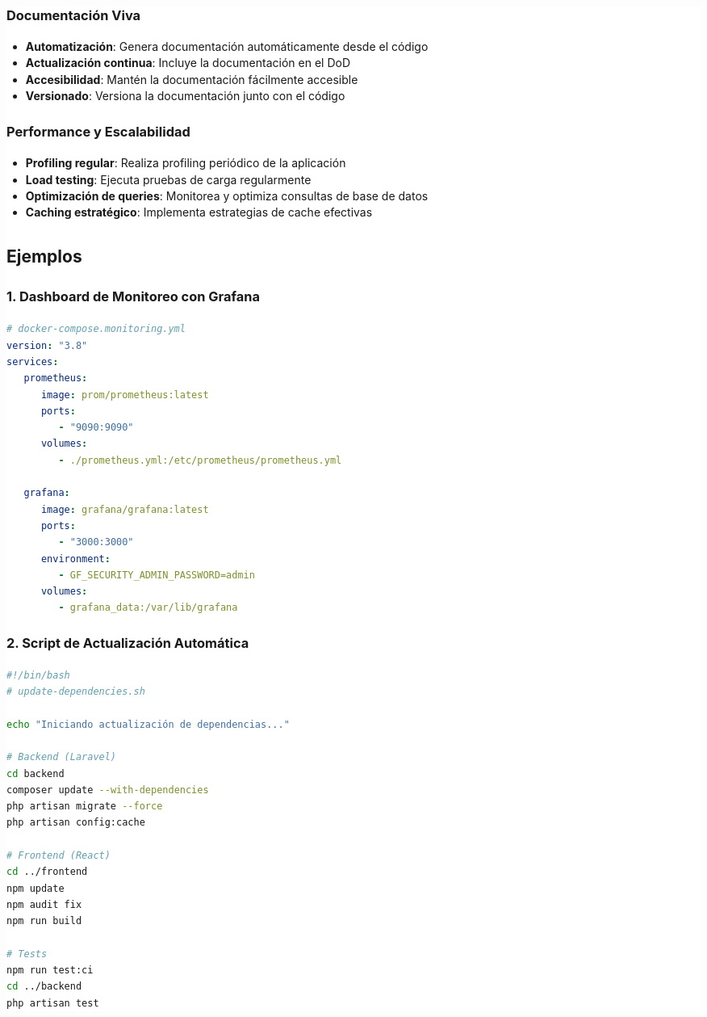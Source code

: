 ### Documentación Viva

- **Automatización**: Genera documentación automáticamente desde el código
- **Actualización continua**: Incluye la documentación en el DoD
- **Accesibilidad**: Mantén la documentación fácilmente accesible
- **Versionado**: Versiona la documentación junto con el código

### Performance y Escalabilidad

- **Profiling regular**: Realiza profiling periódico de la aplicación
- **Load testing**: Ejecuta pruebas de carga regularmente
- **Optimización de queries**: Monitorea y optimiza consultas de base de datos
- **Caching estratégico**: Implementa estrategias de cache efectivas

## Ejemplos

### 1. Dashboard de Monitoreo con Grafana

```yaml
# docker-compose.monitoring.yml
version: "3.8"
services:
   prometheus:
      image: prom/prometheus:latest
      ports:
         - "9090:9090"
      volumes:
         - ./prometheus.yml:/etc/prometheus/prometheus.yml

   grafana:
      image: grafana/grafana:latest
      ports:
         - "3000:3000"
      environment:
         - GF_SECURITY_ADMIN_PASSWORD=admin
      volumes:
         - grafana_data:/var/lib/grafana
```

### 2. Script de Actualización Automática

```bash
#!/bin/bash
# update-dependencies.sh

echo "Iniciando actualización de dependencias..."

# Backend (Laravel)
cd backend
composer update --with-dependencies
php artisan migrate --force
php artisan config:cache

# Frontend (React)
cd ../frontend
npm update
npm audit fix
npm run build

# Tests
npm run test:ci
cd ../backend
php artisan test

```